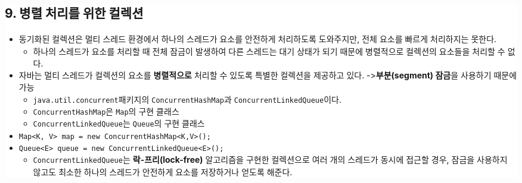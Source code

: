 
## 9. 병렬 처리를 위한 컬렉션

- 동기화된 컬렉션은 멀티 스레드 환경에서 하나의 스레드가 요소를 안전하게 처리하도록 도와주지만, 전체 요소를 빠르게 처리하지는 못한다.
  - 하나의 스레드가 요소를 처리할 때 전체 잠금이 발생하여 다른 스레드는 대기 상태가 되기 때문에 병렬적으로 컬렉션의 요소들을 처리할 수 없다.
- 자바는 멀티 스레드가 컬렉션의 요소를 **병렬적으로** 처리할 수 있도록 특별한 컬렉션을 제공하고 있다. ->**부분(segment) 잠금**을 사용하기 때문에 가능
  - `java.util.concurrent`패키지의 `ConcurrentHashMap`과 `ConcurrentLinkedQueue`이다.
  - `ConcurrentHashMap`은 `Map`의 구현 클래스
  - `ConcurrentLinkedQueue`는 `Queue`의 구현 클래스
- `Map<K, V> map = new ConcurrentHashMap<K,V>();`
- `Queue<E> queue = new ConcurrentLinkedQueue<E>();`
  - `ConcurrentLinkedQueue`는 **락-프리(lock-free)** 알고리즘을 구현한 컬렉션으로 여러 개의 스레드가 동시에 접근할 경우, 잠금을 사용하지 않고도 최소한 하나의 스레드가 안전하게 요소를 저장하거나 얻도록 해준다.
